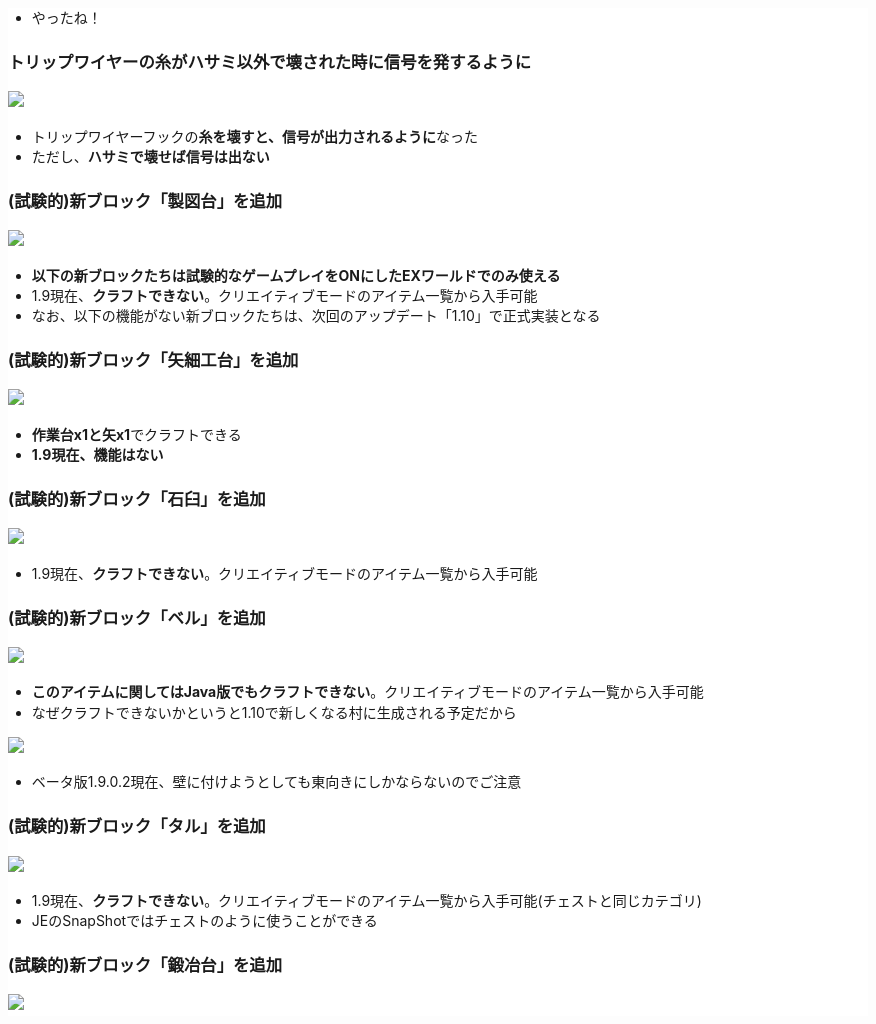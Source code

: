 *   やったね！

### トリップワイヤーの糸がハサミ以外で壊された時に信号を発するように

![](https://cdn-ak.f.st-hatena.com/images/fotolife/s/sasigume/20210208/20210208120159.jpg)

*   トリップワイヤーフックの**糸を壊すと、信号が出力されるように**なった
*   ただし、**ハサミで壊せば信号は出ない**

### (試験的)新ブロック「製図台」を追加

![](https://cdn-ak.f.st-hatena.com/images/fotolife/s/sasigume/20210208/20210208120222.jpg)

*   **以下の新ブロックたちは試験的なゲームプレイをONにしたEXワールドでのみ使える**
*   1.9現在、**クラフトできない**。クリエイティブモードのアイテム一覧から入手可能
*   なお、以下の機能がない新ブロックたちは、次回のアップデート「1.10」で正式実装となる

### (試験的)新ブロック「矢細工台」を追加

![](https://cdn-ak.f.st-hatena.com/images/fotolife/s/sasigume/20210208/20210208120225.jpg)

*   **作業台x1と矢x1**でクラフトできる
*   **1.9現在、機能はない**

### (試験的)新ブロック「石臼」を追加

![](https://cdn-ak.f.st-hatena.com/images/fotolife/s/sasigume/20210208/20210208120231.jpg)

*   1.9現在、**クラフトできない**。クリエイティブモードのアイテム一覧から入手可能

### (試験的)新ブロック「ベル」を追加

![](https://cdn-ak.f.st-hatena.com/images/fotolife/s/sasigume/20210208/20210208120234.jpg)

*   **このアイテムに関してはJava版でもクラフトできない**。クリエイティブモードのアイテム一覧から入手可能
*   なぜクラフトできないかというと1.10で新しくなる村に生成される予定だから

![](https://cdn-ak.f.st-hatena.com/images/fotolife/s/sasigume/20210208/20210208120214.jpg)

*   ベータ版1.9.0.2現在、壁に付けようとしても東向きにしかならないのでご注意

### (試験的)新ブロック「タル」を追加

![](https://cdn-ak.f.st-hatena.com/images/fotolife/s/sasigume/20210208/20210208120237.jpg)

*   1.9現在、**クラフトできない**。クリエイティブモードのアイテム一覧から入手可能(チェストと同じカテゴリ)
*   JEのSnapShotではチェストのように使うことができる

### (試験的)新ブロック「鍛冶台」を追加

![](https://cdn-ak.f.st-hatena.com/images/fotolife/s/sasigume/20210208/20210208120242.jpg)
